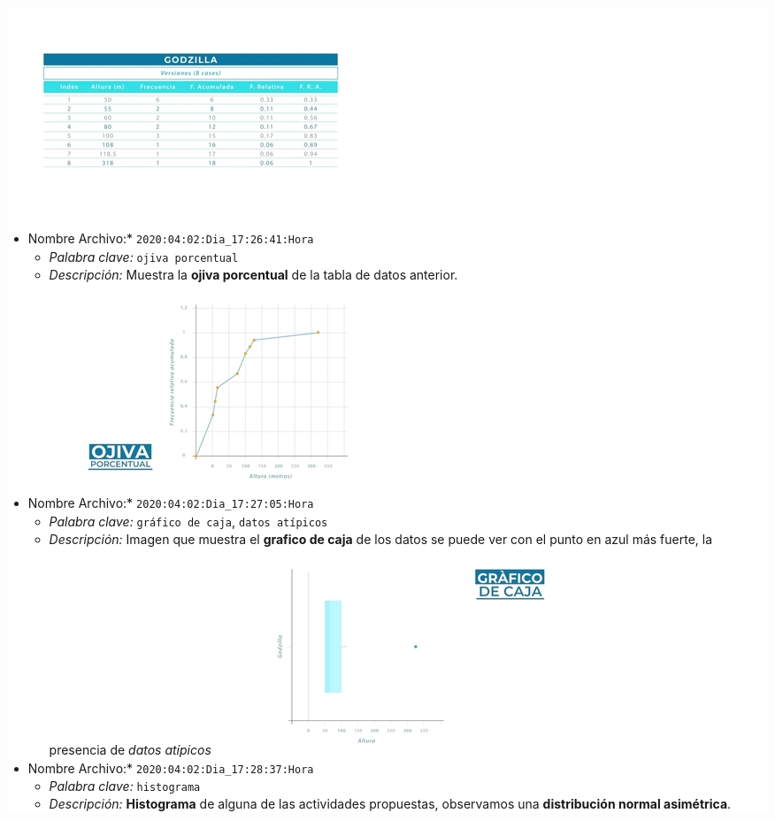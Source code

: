 ![](./ImagenesDocumentoFinal/Screenshot_20200402-172530_Coursera.jpg)
* Nombre Archivo:* `2020:04:02:Dia_17:26:41:Hora`
    * *Palabra clave:* `ojiva porcentual`
    * *Descripción:*  Muestra la **ojiva porcentual** de la tabla de datos anterior.
![](./ImagenesDocumentoFinal/Screenshot_20200402-172641_Coursera.jpg)
* Nombre Archivo:* `2020:04:02:Dia_17:27:05:Hora`
    * *Palabra clave:* `gráfico de caja`, `datos atípicos`
    * *Descripción:* Imagen que muestra el **grafico de caja** de los datos se puede ver con el punto en azul más fuerte, la presencia de *datos atípicos*
![](./ImagenesDocumentoFinal/Screenshot_20200402-172705_Coursera.jpg)
* Nombre Archivo:* `2020:04:02:Dia_17:28:37:Hora`
    * *Palabra clave:* `histograma`
    * *Descripción:*  **Histograma** de alguna de las actividades propuestas, observamos una **distribución normal asimétrica**.  